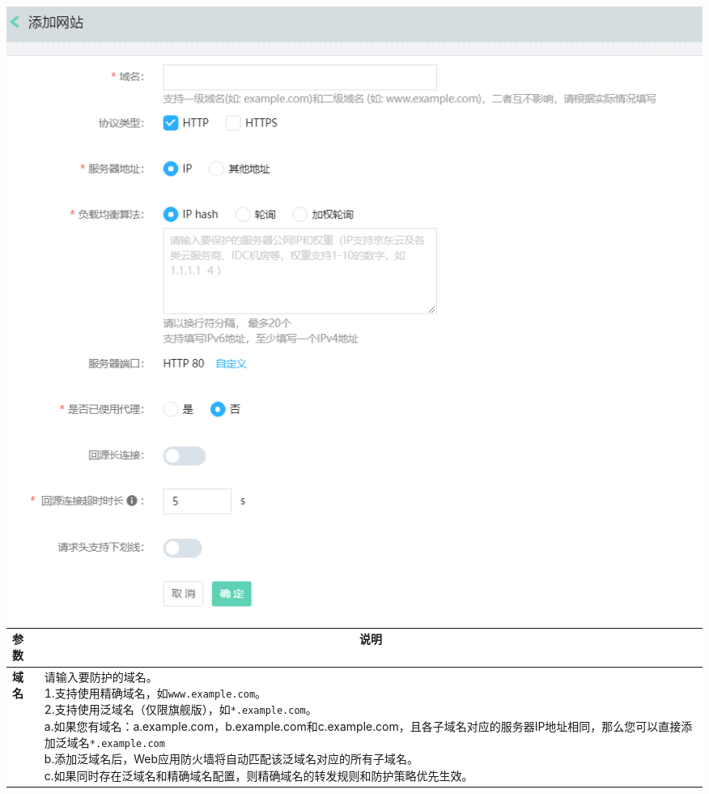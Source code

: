 ![image](../../../../image/WAF/join-in-WAF/Add-Website-Page.png)


| 参数               | 说明                                                      |
| :-------------          | ------------------------------------------------------------ |
| **域名** | 请输入要防护的域名。<br />1.支持使用精确域名，如`www.example.com`。<br />2.支持使用泛域名（仅限旗舰版），如`*.example.com`。<br />      a.如果您有域名：a.example.com，b.example.com和c.example.com，且各子域名对应的服务器IP地址相同，那么您可以直接添加泛域名`*.example.com`<br />      b.添加泛域名后，Web应用防火墙将自动匹配该泛域名对应的所有子域名。<br />      c.如果同时存在泛域名和精确域名配置，则精确域名的转发规则和防护策略优先生效。<br /> |